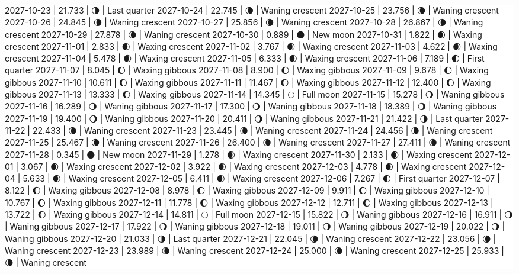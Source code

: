 2027-10-23 | 21.733 | 🌗 | Last quarter
2027-10-24 | 22.745 | 🌘 | Waning crescent
2027-10-25 | 23.756 | 🌘 | Waning crescent
2027-10-26 | 24.845 | 🌘 | Waning crescent
2027-10-27 | 25.856 | 🌘 | Waning crescent
2027-10-28 | 26.867 | 🌘 | Waning crescent
2027-10-29 | 27.878 | 🌘 | Waning crescent
2027-10-30 |  0.889 | 🌑 | New moon
2027-10-31 |  1.822 | 🌒 | Waxing crescent
2027-11-01 |  2.833 | 🌒 | Waxing crescent
2027-11-02 |  3.767 | 🌒 | Waxing crescent
2027-11-03 |  4.622 | 🌒 | Waxing crescent
2027-11-04 |  5.478 | 🌒 | Waxing crescent
2027-11-05 |  6.333 | 🌒 | Waxing crescent
2027-11-06 |  7.189 | 🌓 | First quarter
2027-11-07 |  8.045 | 🌔 | Waxing gibbous
2027-11-08 |  8.900 | 🌔 | Waxing gibbous
2027-11-09 |  9.678 | 🌔 | Waxing gibbous
2027-11-10 | 10.611 | 🌔 | Waxing gibbous
2027-11-11 | 11.467 | 🌔 | Waxing gibbous
2027-11-12 | 12.400 | 🌔 | Waxing gibbous
2027-11-13 | 13.333 | 🌔 | Waxing gibbous
2027-11-14 | 14.345 | 🌕 | Full moon
2027-11-15 | 15.278 | 🌖 | Waning gibbous
2027-11-16 | 16.289 | 🌖 | Waning gibbous
2027-11-17 | 17.300 | 🌖 | Waning gibbous
2027-11-18 | 18.389 | 🌖 | Waning gibbous
2027-11-19 | 19.400 | 🌖 | Waning gibbous
2027-11-20 | 20.411 | 🌖 | Waning gibbous
2027-11-21 | 21.422 | 🌗 | Last quarter
2027-11-22 | 22.433 | 🌘 | Waning crescent
2027-11-23 | 23.445 | 🌘 | Waning crescent
2027-11-24 | 24.456 | 🌘 | Waning crescent
2027-11-25 | 25.467 | 🌘 | Waning crescent
2027-11-26 | 26.400 | 🌘 | Waning crescent
2027-11-27 | 27.411 | 🌘 | Waning crescent
2027-11-28 |  0.345 | 🌑 | New moon
2027-11-29 |  1.278 | 🌒 | Waxing crescent
2027-11-30 |  2.133 | 🌒 | Waxing crescent
2027-12-01 |  3.067 | 🌒 | Waxing crescent
2027-12-02 |  3.922 | 🌒 | Waxing crescent
2027-12-03 |  4.778 | 🌒 | Waxing crescent
2027-12-04 |  5.633 | 🌒 | Waxing crescent
2027-12-05 |  6.411 | 🌒 | Waxing crescent
2027-12-06 |  7.267 | 🌓 | First quarter
2027-12-07 |  8.122 | 🌔 | Waxing gibbous
2027-12-08 |  8.978 | 🌔 | Waxing gibbous
2027-12-09 |  9.911 | 🌔 | Waxing gibbous
2027-12-10 | 10.767 | 🌔 | Waxing gibbous
2027-12-11 | 11.778 | 🌔 | Waxing gibbous
2027-12-12 | 12.711 | 🌔 | Waxing gibbous
2027-12-13 | 13.722 | 🌔 | Waxing gibbous
2027-12-14 | 14.811 | 🌕 | Full moon
2027-12-15 | 15.822 | 🌖 | Waning gibbous
2027-12-16 | 16.911 | 🌖 | Waning gibbous
2027-12-17 | 17.922 | 🌖 | Waning gibbous
2027-12-18 | 19.011 | 🌖 | Waning gibbous
2027-12-19 | 20.022 | 🌖 | Waning gibbous
2027-12-20 | 21.033 | 🌗 | Last quarter
2027-12-21 | 22.045 | 🌘 | Waning crescent
2027-12-22 | 23.056 | 🌘 | Waning crescent
2027-12-23 | 23.989 | 🌘 | Waning crescent
2027-12-24 | 25.000 | 🌘 | Waning crescent
2027-12-25 | 25.933 | 🌘 | Waning crescent